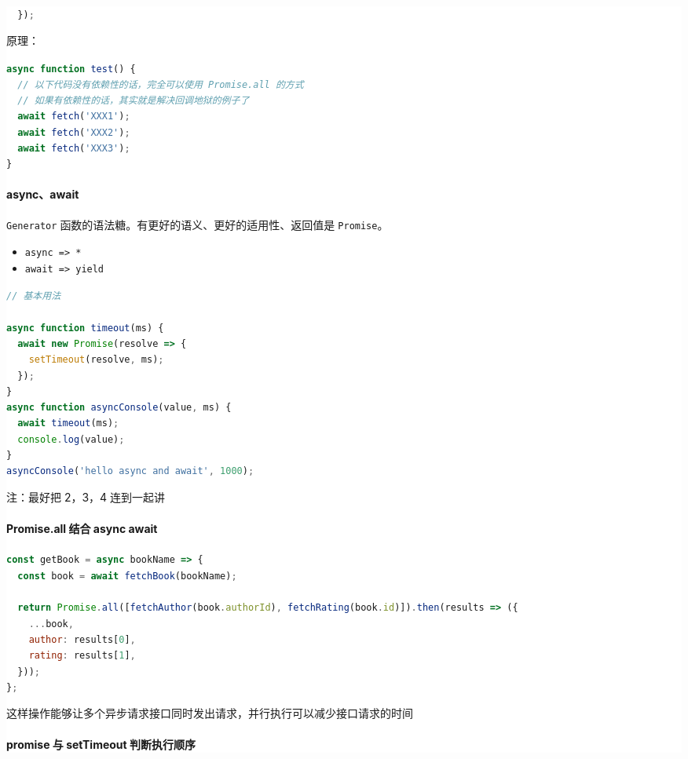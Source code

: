 ```js
  });
```

原理：

```js
async function test() {
  // 以下代码没有依赖性的话，完全可以使用 Promise.all 的方式
  // 如果有依赖性的话，其实就是解决回调地狱的例子了
  await fetch('XXX1');
  await fetch('XXX2');
  await fetch('XXX3');
}
```

#### async、await

`Generator` 函数的语法糖。有更好的语义、更好的适用性、返回值是 `Promise`。

- `async => *`
- `await => yield`

```js
// 基本用法

async function timeout(ms) {
  await new Promise(resolve => {
    setTimeout(resolve, ms);
  });
}
async function asyncConsole(value, ms) {
  await timeout(ms);
  console.log(value);
}
asyncConsole('hello async and await', 1000);
```

注：最好把 2，3，4 连到一起讲

#### Promise.all 结合 async await

```js
const getBook = async bookName => {
  const book = await fetchBook(bookName);

  return Promise.all([fetchAuthor(book.authorId), fetchRating(book.id)]).then(results => ({
    ...book,
    author: results[0],
    rating: results[1],
  }));
};
```

这样操作能够让多个异步请求接口同时发出请求，并行执行可以减少接口请求的时间

#### promise 与 setTimeout 判断执行顺序
